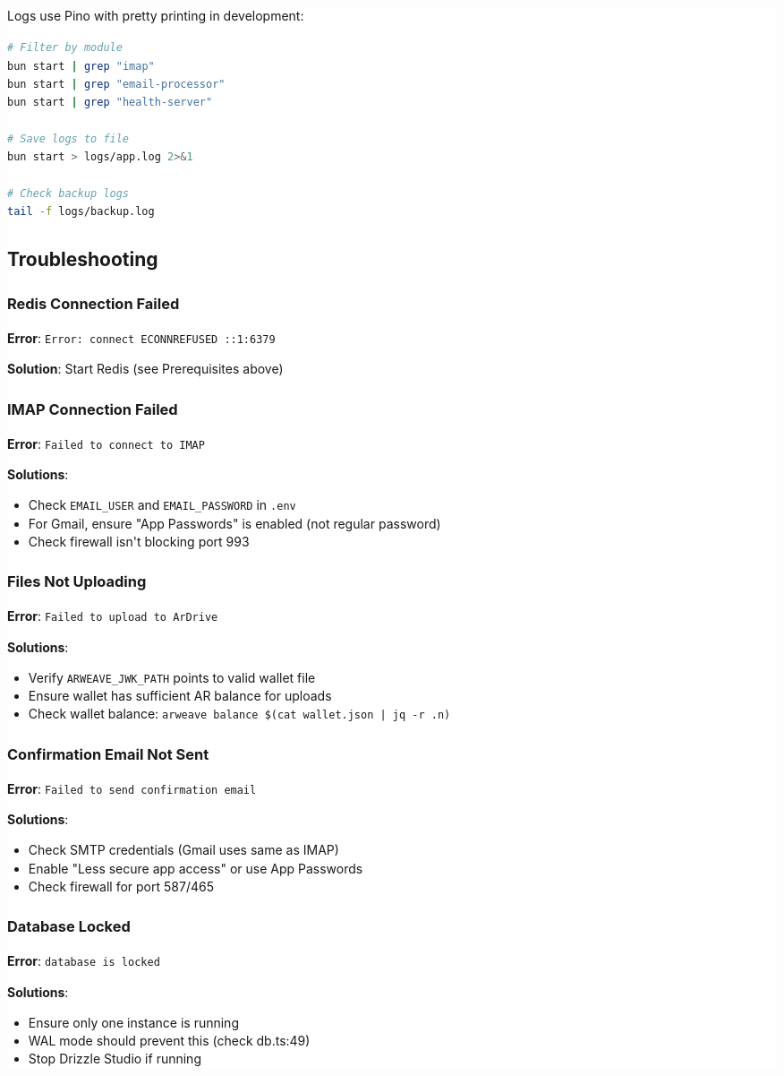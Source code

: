 Logs use Pino with pretty printing in development:

```bash
# Filter by module
bun start | grep "imap"
bun start | grep "email-processor"
bun start | grep "health-server"

# Save logs to file
bun start > logs/app.log 2>&1

# Check backup logs
tail -f logs/backup.log
```

## Troubleshooting

### Redis Connection Failed

**Error**: `Error: connect ECONNREFUSED ::1:6379`

**Solution**: Start Redis (see Prerequisites above)

### IMAP Connection Failed

**Error**: `Failed to connect to IMAP`

**Solutions**:
- Check `EMAIL_USER` and `EMAIL_PASSWORD` in `.env`
- For Gmail, ensure "App Passwords" is enabled (not regular password)
- Check firewall isn't blocking port 993

### Files Not Uploading

**Error**: `Failed to upload to ArDrive`

**Solutions**:
- Verify `ARWEAVE_JWK_PATH` points to valid wallet file
- Ensure wallet has sufficient AR balance for uploads
- Check wallet balance: `arweave balance $(cat wallet.json | jq -r .n)`

### Confirmation Email Not Sent

**Error**: `Failed to send confirmation email`

**Solutions**:
- Check SMTP credentials (Gmail uses same as IMAP)
- Enable "Less secure app access" or use App Passwords
- Check firewall for port 587/465

### Database Locked

**Error**: `database is locked`

**Solutions**:
- Ensure only one instance is running
- WAL mode should prevent this (check db.ts:49)
- Stop Drizzle Studio if running
